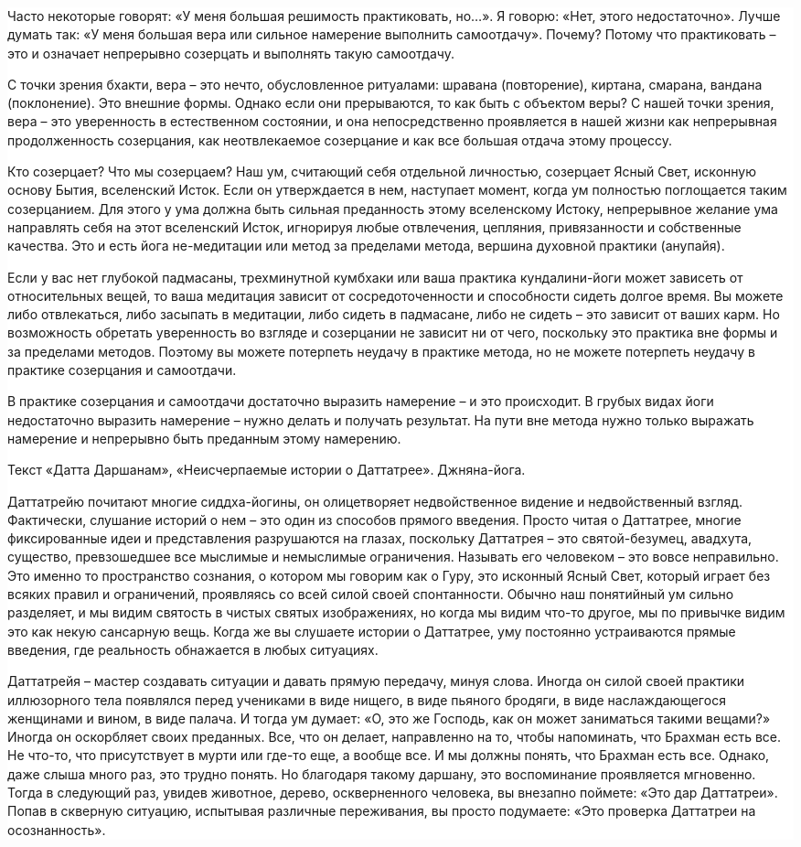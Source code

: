   
 Часто некоторые говорят: «У меня большая решимость практиковать, но…». Я говорю: «Нет, этого недостаточно». Лучше думать так: «У меня большая вера или сильное намерение выполнить самоотдачу». Почему? Потому что практиковать – это и означает непрерывно созерцать и выполнять такую самоотдачу.

  
 С точки зрения бхакти, вера – это нечто, обусловленное ритуалами: шравана (повторение), киртана, смарана, вандана (поклонение). Это внешние формы. Однако если они прерываются, то как быть с объектом веры? С нашей точки зрения, вера – это уверенность в естественном состоянии, и она непосредственно проявляется в нашей жизни как непрерывная продолженность созерцания, как неотвлекаемое созерцание и как все большая отдача этому процессу.

  
 Кто созерцает? Что мы созерцаем? Наш ум, считающий себя отдельной личностью, созерцает Ясный Свет, исконную основу Бытия, вселенский Исток. Если он утверждается в нем, наступает момент, когда ум полностью поглощается таким созерцанием. Для этого у ума должна быть сильная преданность этому вселенскому Истоку, непрерывное желание ума направлять себя на этот вселенский Исток, игнорируя любые отвлечения, цепляния, привязанности и собственные качества. Это и есть йога не-медитации или метод за пределами метода, вершина духовной практики (анупайя).

  
 Если у вас нет глубокой падмасаны, трехминутной кумбхаки или ваша практика кундалини-йоги может зависеть от относительных вещей, то ваша медитация зависит от сосредоточенности и способности сидеть долгое время. Вы можете либо отвлекаться, либо засыпать в медитации, либо сидеть в падмасане, либо не сидеть – это зависит от ваших карм. Но возможность обретать уверенность во взгляде и созерцании не зависит ни от чего, поскольку это практика вне формы и за пределами методов. Поэтому вы можете потерпеть неудачу в практике метода, но не можете потерпеть неудачу в практике созерцания и самоотдачи.

  
 В практике созерцания и самоотдачи достаточно выразить намерение – и это происходит. В грубых видах йоги недостаточно выразить намерение – нужно делать и получать результат. На пути вне метода нужно только выражать намерение и непрерывно быть преданным этому намерению.

  
 Текст «Датта Даршанам», «Неисчерпаемые истории о Даттатрее». Джняна-йога.

  
 Даттатрейю почитают многие сиддха-йогины, он олицетворяет недвойственное видение и недвойственный взгляд. Фактически, слушание историй о нем – это один из способов прямого введения. Просто читая о Даттатрее, многие фиксированные идеи и представления разрушаются на глазах, поскольку Даттатрея – это святой-безумец, авадхута, существо, превзошедшее все мыслимые и немыслимые ограничения. Называть его человеком – это вовсе неправильно. Это именно то пространство сознания, о котором мы говорим как о Гуру, это исконный Ясный Свет, который играет без всяких правил и ограничений, проявляясь со всей силой своей спонтанности. Обычно наш понятийный ум сильно разделяет, и мы видим святость в чистых святых изображениях, но когда мы видим что-то другое, мы по привычке видим это как некую сансарную вещь. Когда же вы слушаете истории о Даттатрее, уму постоянно устраиваются прямые введения, где реальность обнажается в любых ситуациях.

  
 Даттатрейя – мастер создавать ситуации и давать прямую передачу, минуя слова. Иногда он силой своей практики иллюзорного тела появлялся перед учениками в виде нищего, в виде пьяного бродяги, в виде наслаждающегося женщинами и вином, в виде палача. И тогда ум думает: «О, это же Господь, как он может заниматься такими вещами?» Иногда он оскорбляет своих преданных. Все, что он делает, направленно на то, чтобы напоминать, что Брахман есть все. Не что-то, что присутствует в мурти или где-то еще, а вообще все. И мы должны понять, что Брахман есть все. Однако, даже слыша много раз, это трудно понять. Но благодаря такому даршану, это воспоминание проявляется мгновенно. Тогда в следующий раз, увидев животное, дерево, оскверненного человека, вы внезапно поймете: «Это дар Даттатреи». Попав в скверную ситуацию, испытывая различные переживания, вы просто подумаете: «Это проверка Даттатреи на осознанность».
